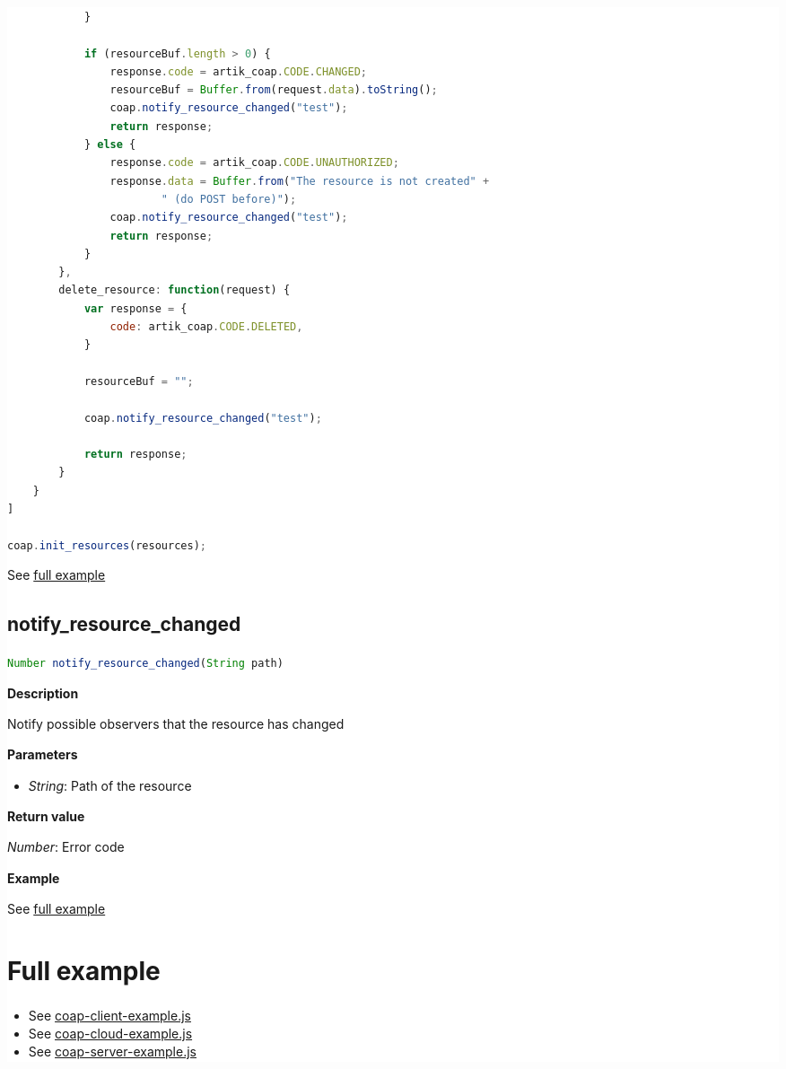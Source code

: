```javascript
			}

			if (resourceBuf.length > 0) {
				response.code = artik_coap.CODE.CHANGED;
				resourceBuf = Buffer.from(request.data).toString();
				coap.notify_resource_changed("test");
				return response;
			} else {
				response.code = artik_coap.CODE.UNAUTHORIZED;
				response.data = Buffer.from("The resource is not created" +
						" (do POST before)");
				coap.notify_resource_changed("test");
				return response;
			}
		},
		delete_resource: function(request) {
			var response = {
				code: artik_coap.CODE.DELETED,
			}

			resourceBuf = "";

			coap.notify_resource_changed("test");

			return response;
		}
	}
]

coap.init_resources(resources);
```
See [full example](#full-example)

## notify_resource_changed

```javascript
Number notify_resource_changed(String path)
```

**Description**

Notify possible observers that the resource has changed

**Parameters**

- *String*: Path of the resource

**Return value**

*Number*: Error code

**Example**

See [full example](#full-example)

# Full example

   * See [coap-client-example.js](/examples/coap-client-example.js)
   * See [coap-cloud-example.js](/examples/coap-cloud-example.js)
   * See [coap-server-example.js](/examples/coap-server-example.js)